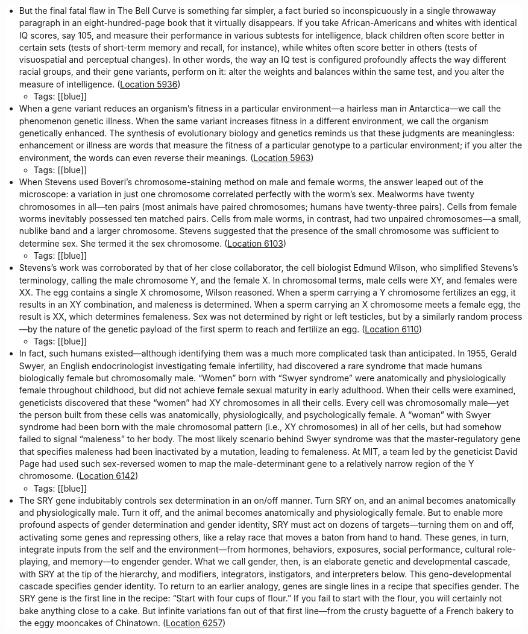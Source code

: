 - But the final fatal flaw in The Bell Curve is something far simpler, a fact buried so inconspicuously in a single throwaway paragraph in an eight-hundred-page book that it virtually disappears. If you take African-Americans and whites with identical IQ scores, say 105, and measure their performance in various subtests for intelligence, black children often score better in certain sets (tests of short-term memory and recall, for instance), while whites often score better in others (tests of visuospatial and perceptual changes). In other words, the way an IQ test is configured profoundly affects the way different racial groups, and their gene variants, perform on it: alter the weights and balances within the same test, and you alter the measure of intelligence. ([Location 5936](https://readwise.io/to_kindle?action=open&asin=B017I25DCC&location=5936))
    - Tags: [[blue]] 
- When a gene variant reduces an organism’s fitness in a particular environment—a hairless man in Antarctica—we call the phenomenon genetic illness. When the same variant increases fitness in a different environment, we call the organism genetically enhanced. The synthesis of evolutionary biology and genetics reminds us that these judgments are meaningless: enhancement or illness are words that measure the fitness of a particular genotype to a particular environment; if you alter the environment, the words can even reverse their meanings. ([Location 5963](https://readwise.io/to_kindle?action=open&asin=B017I25DCC&location=5963))
    - Tags: [[blue]] 
- When Stevens used Boveri’s chromosome-staining method on male and female worms, the answer leaped out of the microscope: a variation in just one chromosome correlated perfectly with the worm’s sex. Mealworms have twenty chromosomes in all—ten pairs (most animals have paired chromosomes; humans have twenty-three pairs). Cells from female worms inevitably possessed ten matched pairs. Cells from male worms, in contrast, had two unpaired chromosomes—a small, nublike band and a larger chromosome. Stevens suggested that the presence of the small chromosome was sufficient to determine sex. She termed it the sex chromosome. ([Location 6103](https://readwise.io/to_kindle?action=open&asin=B017I25DCC&location=6103))
    - Tags: [[blue]] 
- Stevens’s work was corroborated by that of her close collaborator, the cell biologist Edmund Wilson, who simplified Stevens’s terminology, calling the male chromosome Y, and the female X. In chromosomal terms, male cells were XY, and females were XX. The egg contains a single X chromosome, Wilson reasoned. When a sperm carrying a Y chromosome fertilizes an egg, it results in an XY combination, and maleness is determined. When a sperm carrying an X chromosome meets a female egg, the result is XX, which determines femaleness. Sex was not determined by right or left testicles, but by a similarly random process—by the nature of the genetic payload of the first sperm to reach and fertilize an egg. ([Location 6110](https://readwise.io/to_kindle?action=open&asin=B017I25DCC&location=6110))
    - Tags: [[blue]] 
- In fact, such humans existed—although identifying them was a much more complicated task than anticipated. In 1955, Gerald Swyer, an English endocrinologist investigating female infertility, had discovered a rare syndrome that made humans biologically female but chromosomally male. “Women” born with “Swyer syndrome” were anatomically and physiologically female throughout childhood, but did not achieve female sexual maturity in early adulthood. When their cells were examined, geneticists discovered that these “women” had XY chromosomes in all their cells. Every cell was chromosomally male—yet the person built from these cells was anatomically, physiologically, and psychologically female. A “woman” with Swyer syndrome had been born with the male chromosomal pattern (i.e., XY chromosomes) in all of her cells, but had somehow failed to signal “maleness” to her body. The most likely scenario behind Swyer syndrome was that the master-regulatory gene that specifies maleness had been inactivated by a mutation, leading to femaleness. At MIT, a team led by the geneticist David Page had used such sex-reversed women to map the male-determinant gene to a relatively narrow region of the Y chromosome. ([Location 6142](https://readwise.io/to_kindle?action=open&asin=B017I25DCC&location=6142))
    - Tags: [[blue]] 
- The SRY gene indubitably controls sex determination in an on/off manner. Turn SRY on, and an animal becomes anatomically and physiologically male. Turn it off, and the animal becomes anatomically and physiologically female. But to enable more profound aspects of gender determination and gender identity, SRY must act on dozens of targets—turning them on and off, activating some genes and repressing others, like a relay race that moves a baton from hand to hand. These genes, in turn, integrate inputs from the self and the environment—from hormones, behaviors, exposures, social performance, cultural role-playing, and memory—to engender gender. What we call gender, then, is an elaborate genetic and developmental cascade, with SRY at the tip of the hierarchy, and modifiers, integrators, instigators, and interpreters below. This geno-developmental cascade specifies gender identity. To return to an earlier analogy, genes are single lines in a recipe that specifies gender. The SRY gene is the first line in the recipe: “Start with four cups of flour.” If you fail to start with the flour, you will certainly not bake anything close to a cake. But infinite variations fan out of that first line—from the crusty baguette of a French bakery to the eggy mooncakes of Chinatown. ([Location 6257](https://readwise.io/to_kindle?action=open&asin=B017I25DCC&location=6257))
